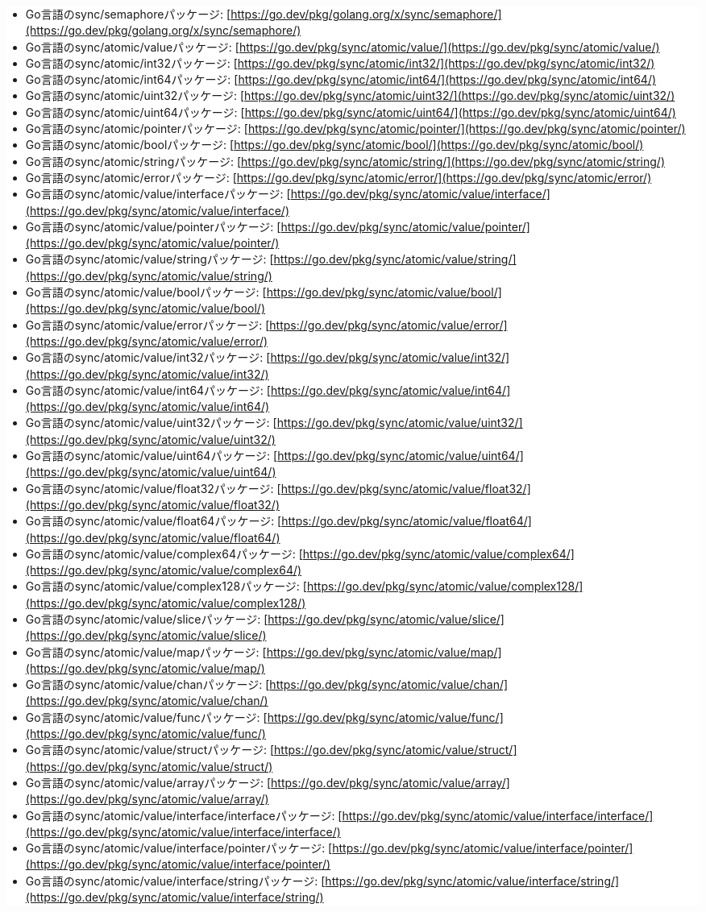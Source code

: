 *   Go言語のsync/semaphoreパッケージ: [https://go.dev/pkg/golang.org/x/sync/semaphore/](https://go.dev/pkg/golang.org/x/sync/semaphore/)
*   Go言語のsync/atomic/valueパッケージ: [https://go.dev/pkg/sync/atomic/value/](https://go.dev/pkg/sync/atomic/value/)
*   Go言語のsync/atomic/int32パッケージ: [https://go.dev/pkg/sync/atomic/int32/](https://go.dev/pkg/sync/atomic/int32/)
*   Go言語のsync/atomic/int64パッケージ: [https://go.dev/pkg/sync/atomic/int64/](https://go.dev/pkg/sync/atomic/int64/)
*   Go言語のsync/atomic/uint32パッケージ: [https://go.dev/pkg/sync/atomic/uint32/](https://go.dev/pkg/sync/atomic/uint32/)
*   Go言語のsync/atomic/uint64パッケージ: [https://go.dev/pkg/sync/atomic/uint64/](https://go.dev/pkg/sync/atomic/uint64/)
*   Go言語のsync/atomic/pointerパッケージ: [https://go.dev/pkg/sync/atomic/pointer/](https://go.dev/pkg/sync/atomic/pointer/)
*   Go言語のsync/atomic/boolパッケージ: [https://go.dev/pkg/sync/atomic/bool/](https://go.dev/pkg/sync/atomic/bool/)
*   Go言語のsync/atomic/stringパッケージ: [https://go.dev/pkg/sync/atomic/string/](https://go.dev/pkg/sync/atomic/string/)
*   Go言語のsync/atomic/errorパッケージ: [https://go.dev/pkg/sync/atomic/error/](https://go.dev/pkg/sync/atomic/error/)
*   Go言語のsync/atomic/value/interfaceパッケージ: [https://go.dev/pkg/sync/atomic/value/interface/](https://go.dev/pkg/sync/atomic/value/interface/)
*   Go言語のsync/atomic/value/pointerパッケージ: [https://go.dev/pkg/sync/atomic/value/pointer/](https://go.dev/pkg/sync/atomic/value/pointer/)
*   Go言語のsync/atomic/value/stringパッケージ: [https://go.dev/pkg/sync/atomic/value/string/](https://go.dev/pkg/sync/atomic/value/string/)
*   Go言語のsync/atomic/value/boolパッケージ: [https://go.dev/pkg/sync/atomic/value/bool/](https://go.dev/pkg/sync/atomic/value/bool/)
*   Go言語のsync/atomic/value/errorパッケージ: [https://go.dev/pkg/sync/atomic/value/error/](https://go.dev/pkg/sync/atomic/value/error/)
*   Go言語のsync/atomic/value/int32パッケージ: [https://go.dev/pkg/sync/atomic/value/int32/](https://go.dev/pkg/sync/atomic/value/int32/)
*   Go言語のsync/atomic/value/int64パッケージ: [https://go.dev/pkg/sync/atomic/value/int64/](https://go.dev/pkg/sync/atomic/value/int64/)
*   Go言語のsync/atomic/value/uint32パッケージ: [https://go.dev/pkg/sync/atomic/value/uint32/](https://go.dev/pkg/sync/atomic/value/uint32/)
*   Go言語のsync/atomic/value/uint64パッケージ: [https://go.dev/pkg/sync/atomic/value/uint64/](https://go.dev/pkg/sync/atomic/value/uint64/)
*   Go言語のsync/atomic/value/float32パッケージ: [https://go.dev/pkg/sync/atomic/value/float32/](https://go.dev/pkg/sync/atomic/value/float32/)
*   Go言語のsync/atomic/value/float64パッケージ: [https://go.dev/pkg/sync/atomic/value/float64/](https://go.dev/pkg/sync/atomic/value/float64/)
*   Go言語のsync/atomic/value/complex64パッケージ: [https://go.dev/pkg/sync/atomic/value/complex64/](https://go.dev/pkg/sync/atomic/value/complex64/)
*   Go言語のsync/atomic/value/complex128パッケージ: [https://go.dev/pkg/sync/atomic/value/complex128/](https://go.dev/pkg/sync/atomic/value/complex128/)
*   Go言語のsync/atomic/value/sliceパッケージ: [https://go.dev/pkg/sync/atomic/value/slice/](https://go.dev/pkg/sync/atomic/value/slice/)
*   Go言語のsync/atomic/value/mapパッケージ: [https://go.dev/pkg/sync/atomic/value/map/](https://go.dev/pkg/sync/atomic/value/map/)
*   Go言語のsync/atomic/value/chanパッケージ: [https://go.dev/pkg/sync/atomic/value/chan/](https://go.dev/pkg/sync/atomic/value/chan/)
*   Go言語のsync/atomic/value/funcパッケージ: [https://go.dev/pkg/sync/atomic/value/func/](https://go.dev/pkg/sync/atomic/value/func/)
*   Go言語のsync/atomic/value/structパッケージ: [https://go.dev/pkg/sync/atomic/value/struct/](https://go.dev/pkg/sync/atomic/value/struct/)
*   Go言語のsync/atomic/value/arrayパッケージ: [https://go.dev/pkg/sync/atomic/value/array/](https://go.dev/pkg/sync/atomic/value/array/)
*   Go言語のsync/atomic/value/interface/interfaceパッケージ: [https://go.dev/pkg/sync/atomic/value/interface/interface/](https://go.dev/pkg/sync/atomic/value/interface/interface/)
*   Go言語のsync/atomic/value/interface/pointerパッケージ: [https://go.dev/pkg/sync/atomic/value/interface/pointer/](https://go.dev/pkg/sync/atomic/value/interface/pointer/)
*   Go言語のsync/atomic/value/interface/stringパッケージ: [https://go.dev/pkg/sync/atomic/value/interface/string/](https://go.dev/pkg/sync/atomic/value/interface/string/)